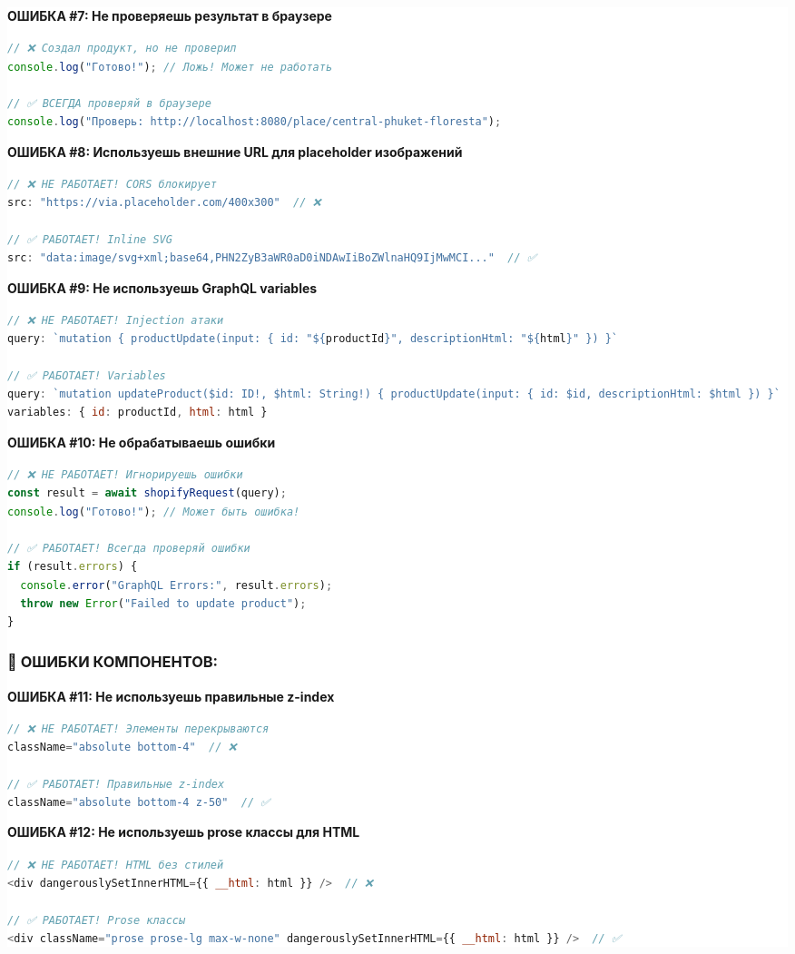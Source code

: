 **ОШИБКА #7: Не проверяешь результат в браузере**
```javascript
// ❌ Создал продукт, но не проверил
console.log("Готово!"); // Ложь! Может не работать

// ✅ ВСЕГДА проверяй в браузере
console.log("Проверь: http://localhost:8080/place/central-phuket-floresta");
```

**ОШИБКА #8: Используешь внешние URL для placeholder изображений**
```javascript
// ❌ НЕ РАБОТАЕТ! CORS блокирует
src: "https://via.placeholder.com/400x300"  // ❌

// ✅ РАБОТАЕТ! Inline SVG
src: "data:image/svg+xml;base64,PHN2ZyB3aWR0aD0iNDAwIiBoZWlnaHQ9IjMwMCI..."  // ✅
```

**ОШИБКА #9: Не используешь GraphQL variables**
```javascript
// ❌ НЕ РАБОТАЕТ! Injection атаки
query: `mutation { productUpdate(input: { id: "${productId}", descriptionHtml: "${html}" }) }`

// ✅ РАБОТАЕТ! Variables
query: `mutation updateProduct($id: ID!, $html: String!) { productUpdate(input: { id: $id, descriptionHtml: $html }) }`
variables: { id: productId, html: html }
```

**ОШИБКА #10: Не обрабатываешь ошибки**
```javascript
// ❌ НЕ РАБОТАЕТ! Игнорируешь ошибки
const result = await shopifyRequest(query);
console.log("Готово!"); // Может быть ошибка!

// ✅ РАБОТАЕТ! Всегда проверяй ошибки
if (result.errors) {
  console.error("GraphQL Errors:", result.errors);
  throw new Error("Failed to update product");
}
```

### 🚫 **ОШИБКИ КОМПОНЕНТОВ:**

**ОШИБКА #11: Не используешь правильные z-index**
```javascript
// ❌ НЕ РАБОТАЕТ! Элементы перекрываются
className="absolute bottom-4"  // ❌

// ✅ РАБОТАЕТ! Правильные z-index
className="absolute bottom-4 z-50"  // ✅
```

**ОШИБКА #12: Не используешь prose классы для HTML**
```javascript
// ❌ НЕ РАБОТАЕТ! HTML без стилей
<div dangerouslySetInnerHTML={{ __html: html }} />  // ❌

// ✅ РАБОТАЕТ! Prose классы
<div className="prose prose-lg max-w-none" dangerouslySetInnerHTML={{ __html: html }} />  // ✅
```
